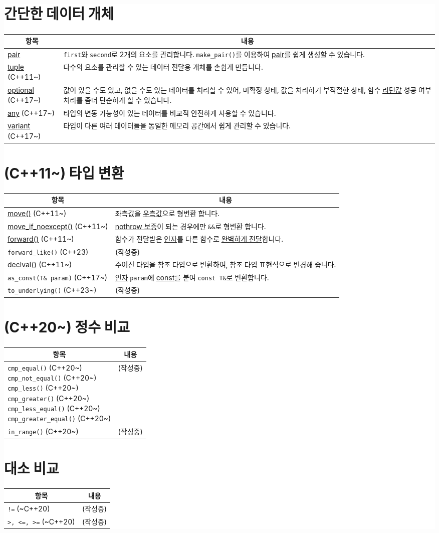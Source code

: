 # 간단한 데이터 개체

|항목|내용|
|--|--|
|[pair](https://tango1202.github.io/classic-cpp-stl/classic-cpp-stl-pair/)|`first`와 `second`로 2개의 요소를 관리합니다. `make_pair()`를 이용하여 [pair](https://tango1202.github.io/classic-cpp-stl/classic-cpp-stl-pair/)를 쉽게 생성할 수 있습니다.|
|[tuple](https://tango1202.github.io/mordern-cpp-stl/mordern-cpp-stl-tuple/) (C++11~)|다수의 요소를 관리할 수 있는 데이터 전달용 개체를 손쉽게 만듭니다.|
|[optional](https://tango1202.github.io/mordern-cpp-stl/mordern-cpp-stl-optional/) (C++17~)|값이 있을 수도 있고, 없을 수도 있는 데이터를 처리할 수 있어, 미확정 상태, 값을 처리하기 부적절한 상태, 함수 [리턴값](https://tango1202.github.io/classic-cpp-guide/classic-cpp-guide-function/#%EB%A6%AC%ED%84%B4%EA%B0%92) 성공 여부 처리를 좀더 단순하게 할 수 있습니다.|
|[any](https://tango1202.github.io/mordern-cpp-stl/mordern-cpp-stl-any/) (C++17~)|타입의 변동 가능성이 있는 데이터를 비교적 안전하게 사용할 수 있습니다.|
|[variant](https://tango1202.github.io/mordern-cpp-stl/mordern-cpp-stl-variant/) (C++17~)|타입이 다른 여러 데이터들을 동일한 메모리 공간에서 쉽게 관리할 수 있습니다.|


# (C++11~) 타입 변환

|항목|내용|
|--|--|
[move()](https://tango1202.github.io/mordern-cpp/mordern-cpp-rvalue-value-category-move/#move) (C++11~)|좌측값을 [우측값](https://tango1202.github.io/mordern-cpp/mordern-cpp-rvalue-value-category-move/#%EC%A2%8C%EC%B8%A1%EA%B0%92lvalue-left-value%EA%B3%BC-%EC%9A%B0%EC%B8%A1%EA%B0%92rvalue-right-value)으로 형변환 합니다.|
|[move_if_noexcept()](https://tango1202.github.io/mordern-cpp/mordern-cpp-rvalue-value-category-move/#move_if_noexcept) (C++11~)|[nothrow 보증](https://tango1202.github.io/classic-cpp-exception/classic-cpp-exception-warranty/#%EC%98%88%EC%99%B8-%EB%B3%B4%EC%A6%9D-%EC%A2%85%EB%A5%98)이 되는 경우에만 `&&`로 형변환 합니다.|
|[forward()](https://tango1202.github.io/mordern-cpp/mordern-cpp-forwarding-reference/#forward-%EC%99%80-%EC%99%84%EB%B2%BD%ED%95%9C-%EC%A0%84%EB%8B%AC) (C++11~)|함수가 전달받은 [인자](https://tango1202.github.io/classic-cpp-guide/classic-cpp-guide-function/#%EC%9D%B8%EC%9E%90%EB%A7%A4%EA%B0%9C%EB%B3%80%EC%88%98-parameter)를 다른 함수로 [완벽하게 전달](https://tango1202.github.io/mordern-cpp/mordern-cpp-forwarding-reference/#forward-%EC%99%80-%EC%99%84%EB%B2%BD%ED%95%9C-%EC%A0%84%EB%8B%AC)합니다.|
|`forward_like()` (C++23)|(작성중)|
|[declval()](https://tango1202.github.io/mordern-cpp/mordern-cpp-auto-decltype/#declval) (C++11~)|주어진 타입을 참조 타입으로 변환하여, 참조 타입 표현식으로 변경해 줍니다.|
|`as_const(T& param)` (C++17~)|[인자](https://tango1202.github.io/classic-cpp-guide/classic-cpp-guide-function/#%EC%9D%B8%EC%9E%90%EB%A7%A4%EA%B0%9C%EB%B3%80%EC%88%98-parameter) `param`에 [const](https://tango1202.github.io/classic-cpp-guide/classic-cpp-guide-const-mutable-volatile/)를 붙여 `const T&`로 변환합니다.|
|`to_underlying()` (C++23~)|(작성중)|

# (C++20~) 정수 비교

|항목|내용|
|--|--|
|`cmp_equal()` (C++20~)<br/>`cmp_not_equal()` (C++20~)<br/>`cmp_less()` (C++20~)<br/>`cmp_greater()` (C++20~)<br/>`cmp_less_equal()` (C++20~)<br/>`cmp_greater_equal()` (C++20~)|(작성중)|
|`in_range()` (C++20~)|(작성중)|

# 대소 비교

|항목|내용|
|--|--|
|`!=` (~C++20)|(작성중)|
|`>, <=, >=` (~C++20)|(작성중)|
  